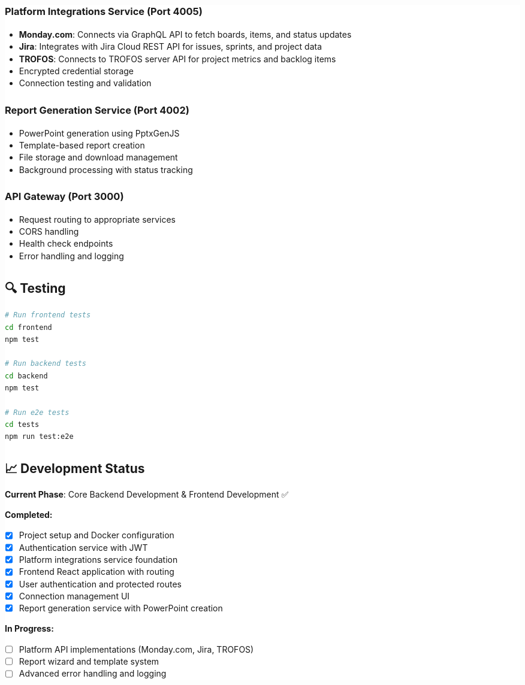 ### Platform Integrations Service (Port 4005)
- **Monday.com**: Connects via GraphQL API to fetch boards, items, and status updates
- **Jira**: Integrates with Jira Cloud REST API for issues, sprints, and project data
- **TROFOS**: Connects to TROFOS server API for project metrics and backlog items
- Encrypted credential storage
- Connection testing and validation

### Report Generation Service (Port 4002)
- PowerPoint generation using PptxGenJS
- Template-based report creation
- File storage and download management
- Background processing with status tracking

### API Gateway (Port 3000)
- Request routing to appropriate services
- CORS handling
- Health check endpoints
- Error handling and logging

## 🔍 Testing

```bash
# Run frontend tests
cd frontend
npm test

# Run backend tests
cd backend
npm test

# Run e2e tests
cd tests
npm run test:e2e
```

## 📈 Development Status

**Current Phase**: Core Backend Development & Frontend Development ✅

**Completed:**
- [x] Project setup and Docker configuration
- [x] Authentication service with JWT
- [x] Platform integrations service foundation
- [x] Frontend React application with routing
- [x] User authentication and protected routes
- [x] Connection management UI
- [x] Report generation service with PowerPoint creation

**In Progress:**
- [ ] Platform API implementations (Monday.com, Jira, TROFOS)
- [ ] Report wizard and template system
- [ ] Advanced error handling and logging
